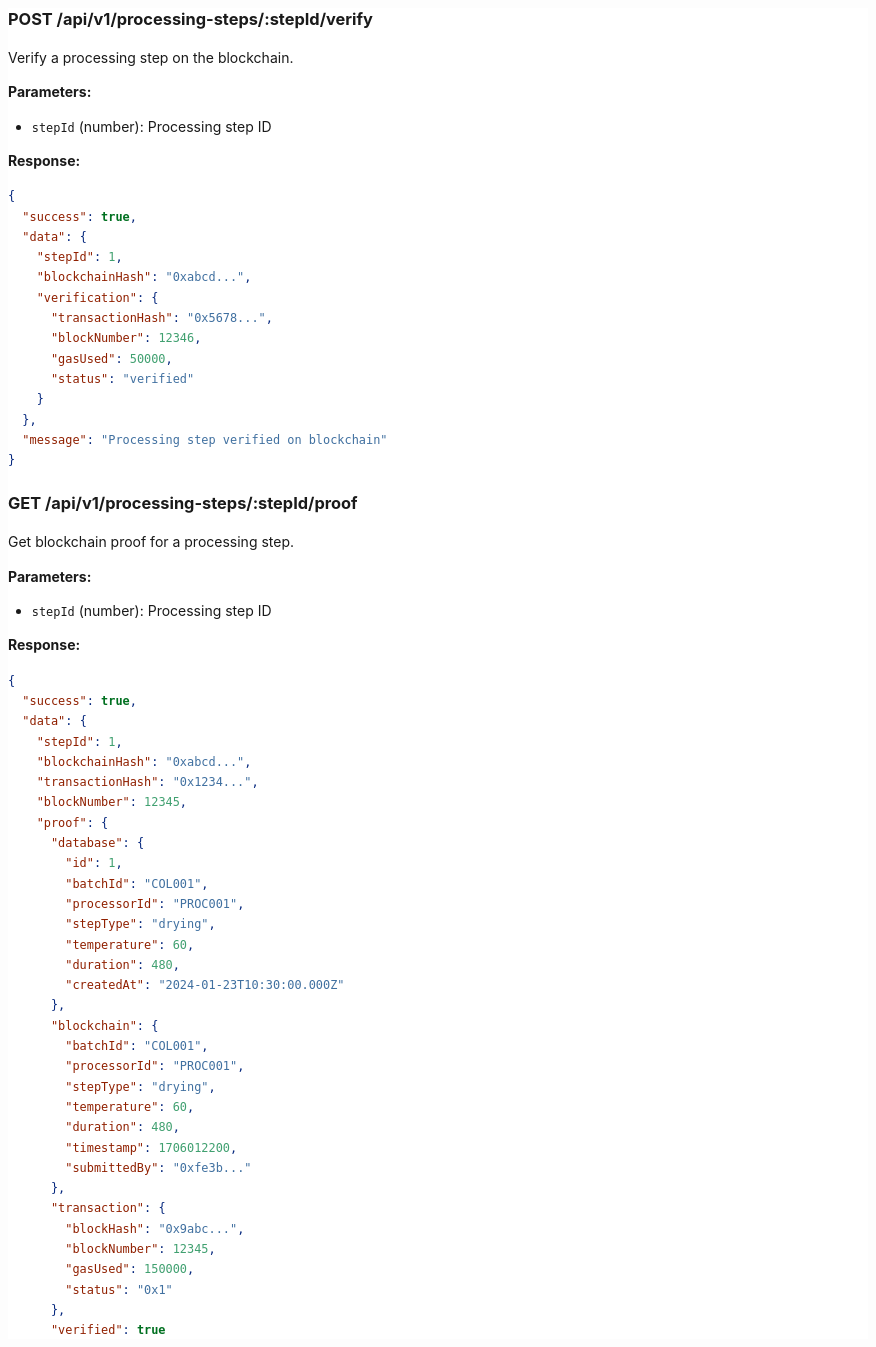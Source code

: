 ### POST /api/v1/processing-steps/:stepId/verify
Verify a processing step on the blockchain.

**Parameters:**
- `stepId` (number): Processing step ID

**Response:**
```json
{
  "success": true,
  "data": {
    "stepId": 1,
    "blockchainHash": "0xabcd...",
    "verification": {
      "transactionHash": "0x5678...",
      "blockNumber": 12346,
      "gasUsed": 50000,
      "status": "verified"
    }
  },
  "message": "Processing step verified on blockchain"
}
```

### GET /api/v1/processing-steps/:stepId/proof
Get blockchain proof for a processing step.

**Parameters:**
- `stepId` (number): Processing step ID

**Response:**
```json
{
  "success": true,
  "data": {
    "stepId": 1,
    "blockchainHash": "0xabcd...",
    "transactionHash": "0x1234...",
    "blockNumber": 12345,
    "proof": {
      "database": {
        "id": 1,
        "batchId": "COL001",
        "processorId": "PROC001",
        "stepType": "drying",
        "temperature": 60,
        "duration": 480,
        "createdAt": "2024-01-23T10:30:00.000Z"
      },
      "blockchain": {
        "batchId": "COL001",
        "processorId": "PROC001",
        "stepType": "drying",
        "temperature": 60,
        "duration": 480,
        "timestamp": 1706012200,
        "submittedBy": "0xfe3b..."
      },
      "transaction": {
        "blockHash": "0x9abc...",
        "blockNumber": 12345,
        "gasUsed": 150000,
        "status": "0x1"
      },
      "verified": true
```